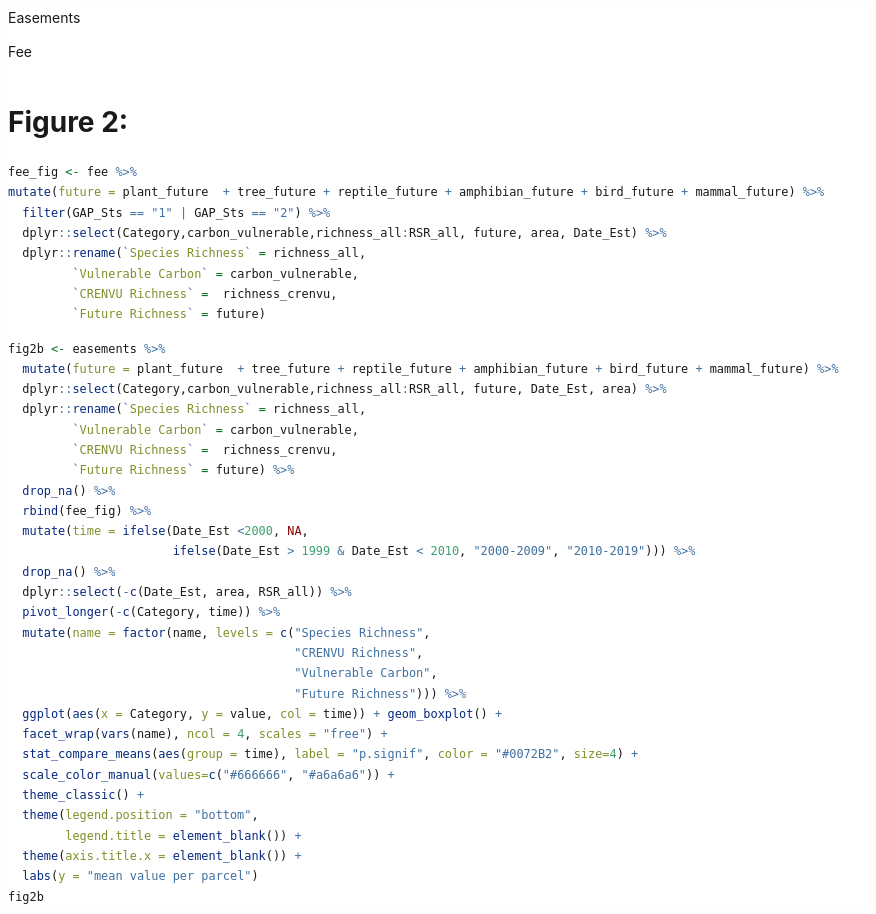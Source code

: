 Easements

Fee

# Figure 2:

``` r
fee_fig <- fee %>%
mutate(future = plant_future  + tree_future + reptile_future + amphibian_future + bird_future + mammal_future) %>%
  filter(GAP_Sts == "1" | GAP_Sts == "2") %>%
  dplyr::select(Category,carbon_vulnerable,richness_all:RSR_all, future, area, Date_Est) %>%
  dplyr::rename(`Species Richness` = richness_all,
         `Vulnerable Carbon` = carbon_vulnerable,
         `CRENVU Richness` =  richness_crenvu, 
         `Future Richness` = future)
```

``` r
fig2b <- easements %>%
  mutate(future = plant_future  + tree_future + reptile_future + amphibian_future + bird_future + mammal_future) %>%
  dplyr::select(Category,carbon_vulnerable,richness_all:RSR_all, future, Date_Est, area) %>%
  dplyr::rename(`Species Richness` = richness_all,
         `Vulnerable Carbon` = carbon_vulnerable,
         `CRENVU Richness` =  richness_crenvu,
         `Future Richness` = future) %>%
  drop_na() %>%
  rbind(fee_fig) %>%
  mutate(time = ifelse(Date_Est <2000, NA, 
                       ifelse(Date_Est > 1999 & Date_Est < 2010, "2000-2009", "2010-2019"))) %>%
  drop_na() %>%
  dplyr::select(-c(Date_Est, area, RSR_all)) %>%
  pivot_longer(-c(Category, time)) %>%
  mutate(name = factor(name, levels = c("Species Richness", 
                                        "CRENVU Richness",
                                        "Vulnerable Carbon",
                                        "Future Richness"))) %>%
  ggplot(aes(x = Category, y = value, col = time)) + geom_boxplot() +
  facet_wrap(vars(name), ncol = 4, scales = "free") +
  stat_compare_means(aes(group = time), label = "p.signif", color = "#0072B2", size=4) + 
  scale_color_manual(values=c("#666666", "#a6a6a6")) +
  theme_classic() +
  theme(legend.position = "bottom",
        legend.title = element_blank()) +
  theme(axis.title.x = element_blank()) +
  labs(y = "mean value per parcel") 
fig2b
```
